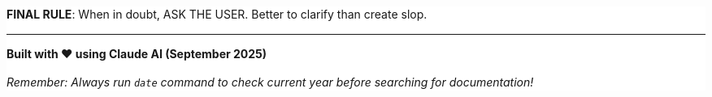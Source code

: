 **FINAL RULE**: When in doubt, ASK THE USER. Better to clarify than create slop.

---

**Built with ❤️ using Claude AI (September 2025)**

*Remember: Always run `date` command to check current year before searching for documentation!*